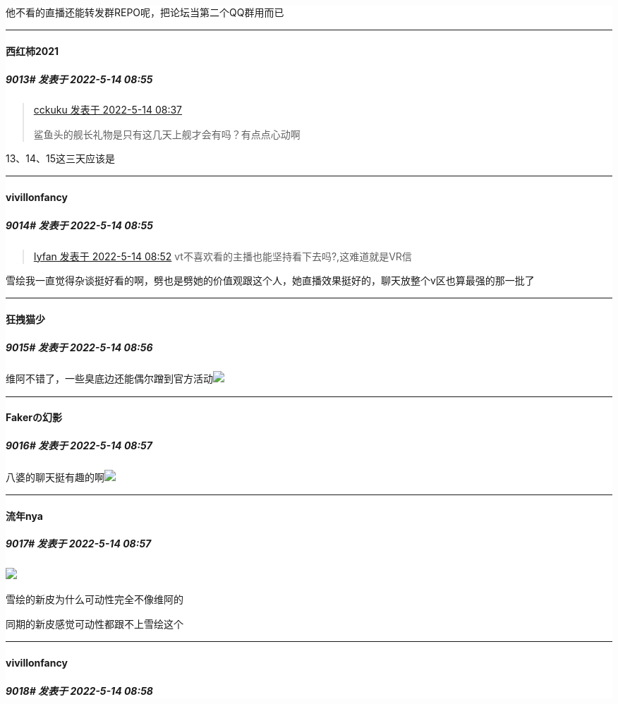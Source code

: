 他不看的直播还能转发群REPO呢，把论坛当第二个QQ群用而已

*****

####  西红柿2021  
##### 9013#       发表于 2022-5-14 08:55

<blockquote><a href="httphttps://bbs.saraba1st.com/2b/forum.php?mod=redirect&amp;goto=findpost&amp;pid=55830910&amp;ptid=2068729" target="_blank">cckuku 发表于 2022-5-14 08:37</a>

鲨鱼头的舰长礼物是只有这几天上舰才会有吗？有点点心动啊</blockquote>
13、14、15这三天应该是

*****

####  vivillonfancy  
##### 9014#       发表于 2022-5-14 08:55

<blockquote><a href="httphttps://bbs.saraba1st.com/2b/forum.php?mod=redirect&amp;goto=findpost&amp;pid=55831004&amp;ptid=2068729" target="_blank">Iyfan 发表于 2022-5-14 08:52</a>
vt不喜欢看的主播也能坚持看下去吗?,这难道就是VR信</blockquote>
雪绘我一直觉得杂谈挺好看的啊，劈也是劈她的价值观跟这个人，她直播效果挺好的，聊天放整个v区也算最强的那一批了

*****

####  狂拽猫少  
##### 9015#       发表于 2022-5-14 08:56

维阿不错了，一些臭底边还能偶尔蹭到官方活动<img src="https://static.saraba1st.com/image/smiley/face2017/067.png" referrerpolicy="no-referrer">

*****

####  Fakerの幻影  
##### 9016#       发表于 2022-5-14 08:57

八婆的聊天挺有趣的啊<img src="https://static.saraba1st.com/image/smiley/face2017/067.png" referrerpolicy="no-referrer">

*****

####  流年nya  
##### 9017#       发表于 2022-5-14 08:57

<img src="https://static.saraba1st.com/image/smiley/face2017/067.png" referrerpolicy="no-referrer">

雪绘的新皮为什么可动性完全不像维阿的

同期的新皮感觉可动性都跟不上雪绘这个

*****

####  vivillonfancy  
##### 9018#       发表于 2022-5-14 08:58
